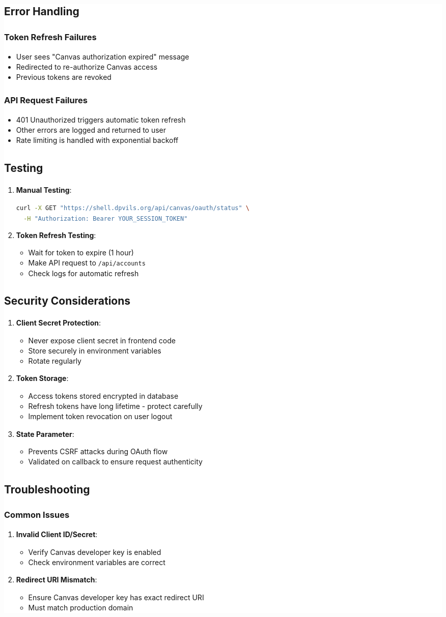 ## Error Handling

### Token Refresh Failures
- User sees "Canvas authorization expired" message
- Redirected to re-authorize Canvas access
- Previous tokens are revoked

### API Request Failures
- 401 Unauthorized triggers automatic token refresh
- Other errors are logged and returned to user
- Rate limiting is handled with exponential backoff

## Testing

1. **Manual Testing**:
   ```bash
   curl -X GET "https://shell.dpvils.org/api/canvas/oauth/status" \
     -H "Authorization: Bearer YOUR_SESSION_TOKEN"
   ```

2. **Token Refresh Testing**:
   - Wait for token to expire (1 hour)
   - Make API request to `/api/accounts`
   - Check logs for automatic refresh

## Security Considerations

1. **Client Secret Protection**:
   - Never expose client secret in frontend code
   - Store securely in environment variables
   - Rotate regularly

2. **Token Storage**:
   - Access tokens stored encrypted in database
   - Refresh tokens have long lifetime - protect carefully
   - Implement token revocation on user logout

3. **State Parameter**:
   - Prevents CSRF attacks during OAuth flow
   - Validated on callback to ensure request authenticity

## Troubleshooting

### Common Issues

1. **Invalid Client ID/Secret**:
   - Verify Canvas developer key is enabled
   - Check environment variables are correct

2. **Redirect URI Mismatch**:
   - Ensure Canvas developer key has exact redirect URI
   - Must match production domain
